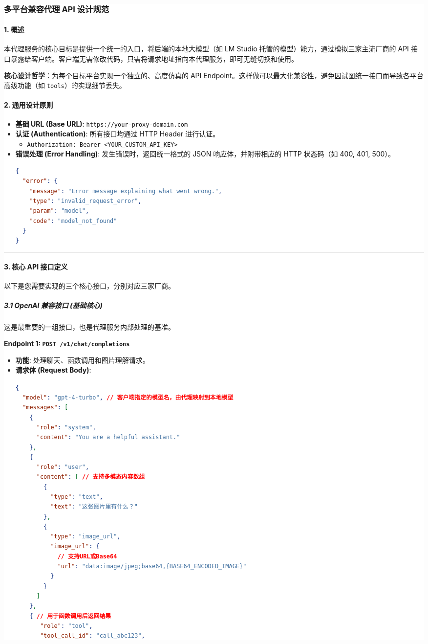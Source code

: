 ### **多平台兼容代理 API 设计规范**

#### **1. 概述**

本代理服务的核心目标是提供一个统一的入口，将后端的本地大模型（如 LM Studio 托管的模型）能力，通过模拟三家主流厂商的 API 接口暴露给客户端。客户端无需修改代码，只需将请求地址指向本代理服务，即可无缝切换和使用。

**核心设计哲学**：为每个目标平台实现一个独立的、高度仿真的 API Endpoint。这样做可以最大化兼容性，避免因试图统一接口而导致各平台高级功能（如 `tools`）的实现细节丢失。

#### **2. 通用设计原则**

  * **基础 URL (Base URL)**: `https://your-proxy-domain.com`
  * **认证 (Authentication)**: 所有接口均通过 HTTP Header 进行认证。
      * `Authorization: Bearer <YOUR_CUSTOM_API_KEY>`
  * **错误处理 (Error Handling)**: 发生错误时，返回统一格式的 JSON 响应体，并附带相应的 HTTP 状态码（如 400, 401, 500）。
    ```json
    {
      "error": {
        "message": "Error message explaining what went wrong.",
        "type": "invalid_request_error",
        "param": "model",
        "code": "model_not_found"
      }
    }
    ```

-----

#### **3. 核心 API 接口定义**

以下是您需要实现的三个核心接口，分别对应三家厂商。

##### **3.1 OpenAI 兼容接口 (基础核心)**

这是最重要的一组接口，也是代理服务内部处理的基准。

**Endpoint 1: `POST /v1/chat/completions`**

  * **功能**: 处理聊天、函数调用和图片理解请求。
  * **请求体 (Request Body)**:
    ```json
    {
      "model": "gpt-4-turbo", // 客户端指定的模型名，由代理映射到本地模型
      "messages": [
        {
          "role": "system",
          "content": "You are a helpful assistant."
        },
        {
          "role": "user",
          "content": [ // 支持多模态内容数组
            {
              "type": "text",
              "text": "这张图片里有什么？"
            },
            {
              "type": "image_url",
              "image_url": {
                // 支持URL或Base64
                "url": "data:image/jpeg;base64,{BASE64_ENCODED_IMAGE}"
              }
            }
          ]
        },
        { // 用于函数调用后返回结果
           "role": "tool",
           "tool_call_id": "call_abc123",